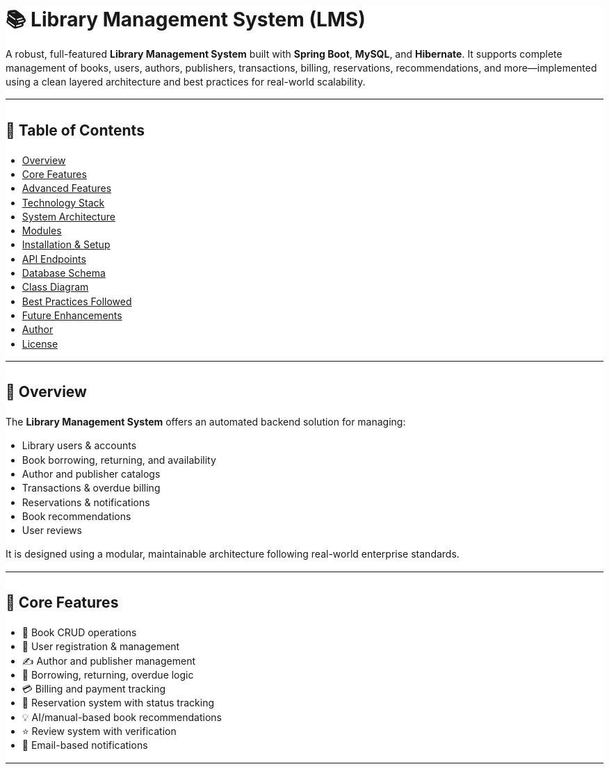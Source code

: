 # 📚 Library Management System (LMS)

A robust, full-featured **Library Management System** built with **Spring Boot**, **MySQL**, and **Hibernate**. It supports complete management of books, users, authors, publishers, transactions, billing, reservations, recommendations, and more—implemented using a clean layered architecture and best practices for real-world scalability.

---

## 📌 Table of Contents

* [Overview](#overview)
* [Core Features](#core-features)
* [Advanced Features](#advanced-features)
* [Technology Stack](#technology-stack)
* [System Architecture](#system-architecture)
* [Modules](#modules)
* [Installation & Setup](#installation--setup)
* [API Endpoints](#api-endpoints)
* [Database Schema](#database-schema)
* [Class Diagram](#class-diagram)
* [Best Practices Followed](#best-practices-followed)
* [Future Enhancements](#future-enhancements)
* [Author](#author)
* [License](#license)

---

## 📖 Overview

The **Library Management System** offers an automated backend solution for managing:

* Library users & accounts
* Book borrowing, returning, and availability
* Author and publisher catalogs
* Transactions & overdue billing
* Reservations & notifications
* Book recommendations
* User reviews

It is designed using a modular, maintainable architecture following real-world enterprise standards.

---

## 🚀 Core Features

* 📘 Book CRUD operations
* 👤 User registration & management
* ✍️ Author and publisher management
* 📖 Borrowing, returning, overdue logic
* 💳 Billing and payment tracking
* 📅 Reservation system with status tracking
* 💡 AI/manual-based book recommendations
* ⭐ Review system with verification
* 🔔 Email-based notifications

---